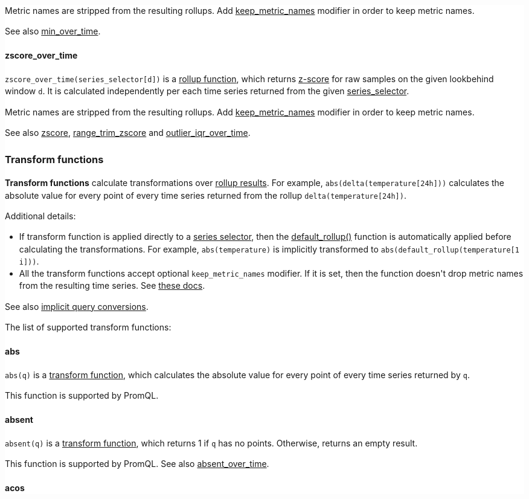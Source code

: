 Metric names are stripped from the resulting rollups. Add [keep_metric_names](#keep_metric_names) modifier in order to keep metric names.

See also [min_over_time](#min_over_time).

#### zscore_over_time

`zscore_over_time(series_selector[d])` is a [rollup function](#rollup-functions), which returns [z-score](https://en.wikipedia.org/wiki/Standard_score)
for raw samples on the given lookbehind window `d`. It is calculated independently per each time series returned
from the given [series_selector](https://docs.victoriametrics.com/keyConcepts.html#filtering).

Metric names are stripped from the resulting rollups. Add [keep_metric_names](#keep_metric_names) modifier in order to keep metric names.

See also [zscore](#zscore), [range_trim_zscore](#range_trim_zscore) and [outlier_iqr_over_time](#outlier_iqr_over_time).


### Transform functions

**Transform functions** calculate transformations over [rollup results](#rollup-functions).
For example, `abs(delta(temperature[24h]))` calculates the absolute value for every point of every time series
returned from the rollup `delta(temperature[24h])`.

Additional details:

* If transform function is applied directly to a [series selector](https://docs.victoriametrics.com/keyConcepts.html#filtering),
  then the [default_rollup()](#default_rollup) function is automatically applied before calculating the transformations.
  For example, `abs(temperature)` is implicitly transformed to `abs(default_rollup(temperature[1i]))`.
* All the transform functions accept optional `keep_metric_names` modifier. If it is set,
  then the function doesn't drop metric names from the resulting time series. See [these docs](#keep_metric_names).

See also [implicit query conversions](#implicit-query-conversions).

The list of supported transform functions:

#### abs

`abs(q)` is a [transform function](#transform-functions), which calculates the absolute value for every point of every time series returned by `q`.

This function is supported by PromQL.

#### absent

`absent(q)` is a [transform function](#transform-functions), which returns 1 if `q` has no points. Otherwise, returns an empty result.

This function is supported by PromQL. See also [absent_over_time](#absent_over_time).

#### acos
